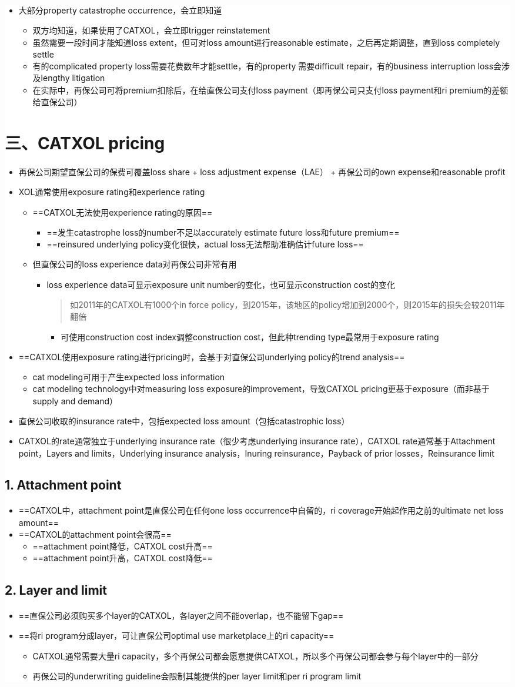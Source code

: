 - 大部分property catastrophe occurrence，会立即知道

  - 双方均知道，如果使用了CATXOL，会立即trigger reinstatement
  - 虽然需要一段时间才能知道loss extent，但可对loss amount进行reasonable estimate，之后再定期调整，直到loss completely settle
  - 有的complicated property loss需要花费数年才能settle，有的property 需要difficult repair，有的business interruption loss会涉及lengthy litigation
  - 在实际中，再保公司可将premium扣除后，在给直保公司支付loss payment（即再保公司只支付loss payment和ri premium的差额给直保公司）

# 三、CATXOL pricing

- 再保公司期望直保公司的保费可覆盖loss share + loss adjustment expense（LAE） + 再保公司的own expense和reasonable profit

- XOL通常使用exposure rating和experience rating

  - ==CATXOL无法使用experience rating的原因==

    - ==发生catastrophe loss的number不足以accurately estimate future loss和future premium==
    - ==reinsured underlying policy变化很快，actual loss无法帮助准确估计future loss==

  - 但直保公司的loss experience data对再保公司非常有用

    - loss experience data可显示exposure unit number的变化，也可显示construction cost的变化

      > 如2011年的CATXOL有1000个in force policy，到2015年，该地区的policy增加到2000个，则2015年的损失会较2011年翻倍

      - 可使用construction cost index调整construction cost，但此种trending type最常用于exposure rating

- ==CATXOL使用exposure rating进行pricing时，会基于对直保公司underlying policy的trend analysis==

  - cat modeling可用于产生expected loss information
  - cat modeling technology中对measuring loss exposure的improvement，导致CATXOL pricing更基于exposure（而非基于supply and demand）

- 直保公司收取的insurance rate中，包括expected loss amount（包括catastrophic loss）

- CATXOL的rate通常独立于underlying insurance rate（很少考虑underlying insurance rate），CATXOL rate通常基于Attachment point，Layers and limits，Underlying insurance analysis，Inuring reinsurance，Payback of prior losses，Reinsurance limit

## 1. Attachment point

- ==CATXOL中，attachment point是直保公司在任何one loss occurrence中自留的，ri coverage开始起作用之前的ultimate net loss amount==
- ==CATXOL的attachment point会很高==
  - ==attachment point降低，CATXOL cost升高==
  - ==attachment point升高，CATXOL cost降低==

## 2. Layer and limit

- ==直保公司必须购买多个layer的CATXOL，各layer之间不能overlap，也不能留下gap==

- ==将ri program分成layer，可让直保公司optimal use marketplace上的ri capacity==

  - CATXOL通常需要大量ri capacity，多个再保公司都会愿意提供CATXOL，所以多个再保公司都会参与每个layer中的一部分

  - 再保公司的underwriting guideline会限制其能提供的per layer limit和per ri program limit

